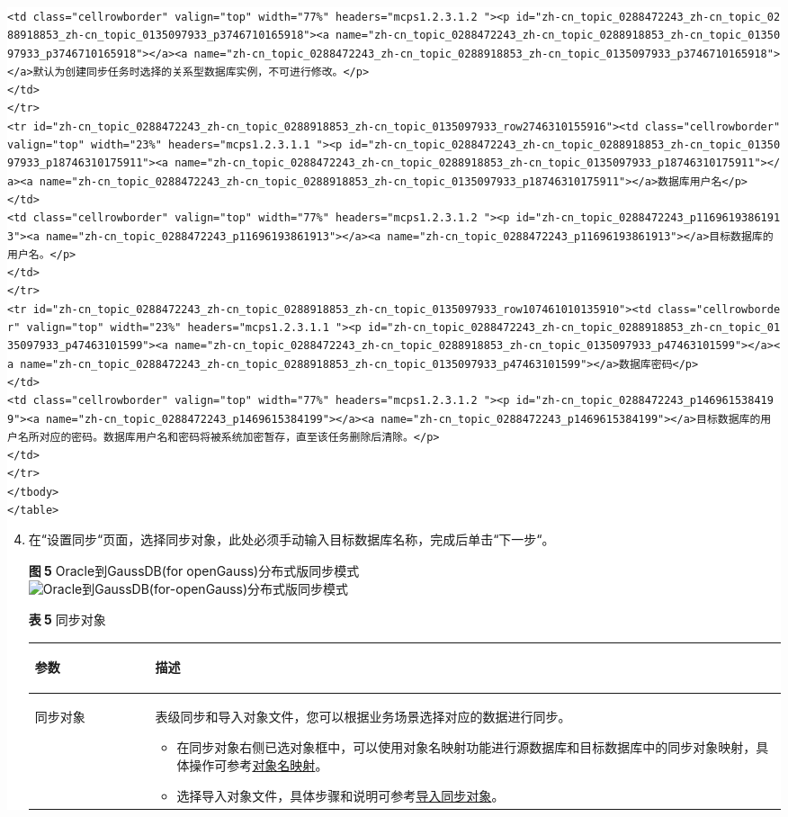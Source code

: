     <td class="cellrowborder" valign="top" width="77%" headers="mcps1.2.3.1.2 "><p id="zh-cn_topic_0288472243_zh-cn_topic_0288918853_zh-cn_topic_0135097933_p3746710165918"><a name="zh-cn_topic_0288472243_zh-cn_topic_0288918853_zh-cn_topic_0135097933_p3746710165918"></a><a name="zh-cn_topic_0288472243_zh-cn_topic_0288918853_zh-cn_topic_0135097933_p3746710165918"></a>默认为创建同步任务时选择的关系型数据库实例，不可进行修改。</p>
    </td>
    </tr>
    <tr id="zh-cn_topic_0288472243_zh-cn_topic_0288918853_zh-cn_topic_0135097933_row2746310155916"><td class="cellrowborder" valign="top" width="23%" headers="mcps1.2.3.1.1 "><p id="zh-cn_topic_0288472243_zh-cn_topic_0288918853_zh-cn_topic_0135097933_p18746310175911"><a name="zh-cn_topic_0288472243_zh-cn_topic_0288918853_zh-cn_topic_0135097933_p18746310175911"></a><a name="zh-cn_topic_0288472243_zh-cn_topic_0288918853_zh-cn_topic_0135097933_p18746310175911"></a>数据库用户名</p>
    </td>
    <td class="cellrowborder" valign="top" width="77%" headers="mcps1.2.3.1.2 "><p id="zh-cn_topic_0288472243_p11696193861913"><a name="zh-cn_topic_0288472243_p11696193861913"></a><a name="zh-cn_topic_0288472243_p11696193861913"></a>目标数据库的用户名。</p>
    </td>
    </tr>
    <tr id="zh-cn_topic_0288472243_zh-cn_topic_0288918853_zh-cn_topic_0135097933_row107461010135910"><td class="cellrowborder" valign="top" width="23%" headers="mcps1.2.3.1.1 "><p id="zh-cn_topic_0288472243_zh-cn_topic_0288918853_zh-cn_topic_0135097933_p47463101599"><a name="zh-cn_topic_0288472243_zh-cn_topic_0288918853_zh-cn_topic_0135097933_p47463101599"></a><a name="zh-cn_topic_0288472243_zh-cn_topic_0288918853_zh-cn_topic_0135097933_p47463101599"></a>数据库密码</p>
    </td>
    <td class="cellrowborder" valign="top" width="77%" headers="mcps1.2.3.1.2 "><p id="zh-cn_topic_0288472243_p1469615384199"><a name="zh-cn_topic_0288472243_p1469615384199"></a><a name="zh-cn_topic_0288472243_p1469615384199"></a>目标数据库的用户名所对应的密码。数据库用户名和密码将被系统加密暂存，直至该任务删除后清除。</p>
    </td>
    </tr>
    </tbody>
    </table>

4.  在“设置同步“页面，选择同步对象，此处必须手动输入目标数据库名称，完成后单击“下一步“。

    **图 5**  Oracle到GaussDB\(for openGauss\)分布式版同步模式<a name="zh-cn_topic_0288472243_zh-cn_topic_0288918853_fig14025637142814"></a>  
    ![](figures/Oracle到GaussDB(for-openGauss)分布式版同步模式.png "Oracle到GaussDB(for-openGauss)分布式版同步模式")

    **表 5**  同步对象

    <a name="zh-cn_topic_0288472243_table165921932111919"></a>
    <table><thead align="left"><tr id="zh-cn_topic_0288472243_row165921632141911"><th class="cellrowborder" valign="top" width="16%" id="mcps1.2.3.1.1"><p id="zh-cn_topic_0288472243_p1759233261916"><a name="zh-cn_topic_0288472243_p1759233261916"></a><a name="zh-cn_topic_0288472243_p1759233261916"></a><strong id="zh-cn_topic_0288472243_b1783318515228"><a name="zh-cn_topic_0288472243_b1783318515228"></a><a name="zh-cn_topic_0288472243_b1783318515228"></a>参数</strong></p>
    </th>
    <th class="cellrowborder" valign="top" width="84%" id="mcps1.2.3.1.2"><p id="zh-cn_topic_0288472243_p159273271920"><a name="zh-cn_topic_0288472243_p159273271920"></a><a name="zh-cn_topic_0288472243_p159273271920"></a><strong id="zh-cn_topic_0288472243_b10555114922418"><a name="zh-cn_topic_0288472243_b10555114922418"></a><a name="zh-cn_topic_0288472243_b10555114922418"></a>描述</strong></p>
    </th>
    </tr>
    </thead>
    <tbody><tr id="zh-cn_topic_0288472243_row559273214193"><td class="cellrowborder" valign="top" width="16%" headers="mcps1.2.3.1.1 "><p id="zh-cn_topic_0288472243_p14592132171916"><a name="zh-cn_topic_0288472243_p14592132171916"></a><a name="zh-cn_topic_0288472243_p14592132171916"></a>同步对象</p>
    </td>
    <td class="cellrowborder" valign="top" width="84%" headers="mcps1.2.3.1.2 "><p id="zh-cn_topic_0288472243_p288617596718"><a name="zh-cn_topic_0288472243_p288617596718"></a><a name="zh-cn_topic_0288472243_p288617596718"></a>表级同步和导入对象文件，您可以根据业务场景选择对应的数据进行同步。</p>
    <a name="ul260144315584"></a><a name="ul260144315584"></a><ul id="ul260144315584"><li>在同步对象右侧已选对象框中，可以使用对象名映射功能进行源数据库和目标数据库中的同步对象映射，具体操作可参考<a href="对象名映射.md">对象名映射</a>。</li></ul>
    <a name="zh-cn_topic_0288472243_ul172931323184413"></a><a name="zh-cn_topic_0288472243_ul172931323184413"></a><ul id="zh-cn_topic_0288472243_ul172931323184413"><li>选择导入对象文件，具体步骤和说明可参考<a href="导入同步对象.md">导入同步对象</a>。</li></ul>